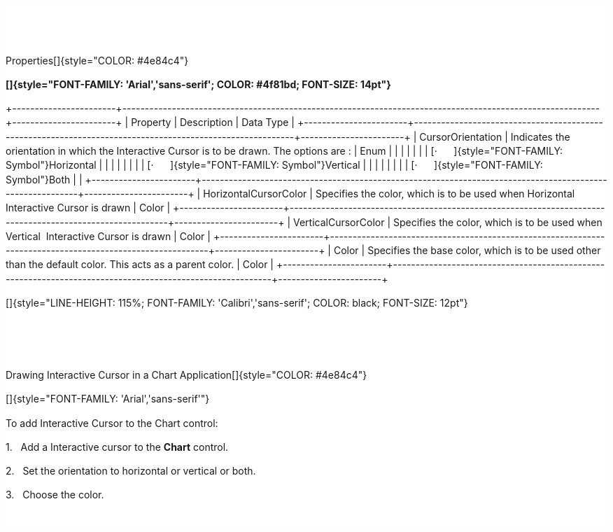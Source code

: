  

 

Properties[]{style="COLOR: #4e84c4"}

**[]{style="FONT-FAMILY: 'Arial','sans-serif'; COLOR: #4f81bd; FONT-SIZE: 14pt"}** 

+-----------------------+----------------------------------------------------------------------------------------------------------+-----------------------+
| Property              | Description                                                                                              | Data Type             |
+-----------------------+----------------------------------------------------------------------------------------------------------+-----------------------+
| CursorOrientation     | Indicates the orientation in which the Interactive Cursor is to be drawn. The options are :              | Enum                  |
|                       |                                                                                                          |                       |
|                       | [·      ]{style="FONT-FAMILY: Symbol"}Horizontal                                                         |                       |
|                       |                                                                                                          |                       |
|                       | [·      ]{style="FONT-FAMILY: Symbol"}Vertical                                                           |                       |
|                       |                                                                                                          |                       |
|                       | [·      ]{style="FONT-FAMILY: Symbol"}Both                                                               |                       |
+-----------------------+----------------------------------------------------------------------------------------------------------+-----------------------+
| HorizontalCursorColor | Specifies the color, which is to be used when Horizontal Interactive Cursor is drawn                     | Color                 |
+-----------------------+----------------------------------------------------------------------------------------------------------+-----------------------+
| VerticalCursorColor   | Specifies the color, which is to be used when Vertical  Interactive Cursor is drawn                      | Color                 |
+-----------------------+----------------------------------------------------------------------------------------------------------+-----------------------+
| Color                 | Specifies the base color, which is to be used other than the default color. This acts as a parent color. | Color                 |
+-----------------------+----------------------------------------------------------------------------------------------------------+-----------------------+

[]{style="LINE-HEIGHT: 115%; FONT-FAMILY: 'Calibri','sans-serif'; COLOR: black; FONT-SIZE: 12pt"} 

 

 

Drawing Interactive Cursor in a Chart Application[]{style="COLOR: #4e84c4"}

[]{style="FONT-FAMILY: 'Arial','sans-serif'"} 

To add Interactive Cursor to the Chart control:

1.   Add a Interactive cursor to the **Chart** control.

2.   Set the orientation to horizontal or vertical or both.

3.   Choose the color.

 
